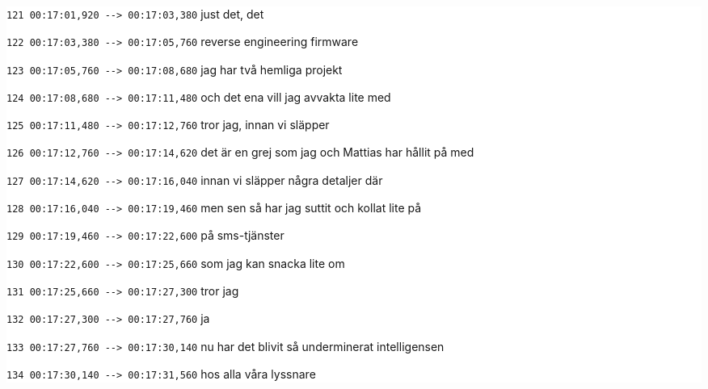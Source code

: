 

`121 00:17:01,920 --> 00:17:03,380`
just det, det



`122 00:17:03,380 --> 00:17:05,760`
reverse engineering firmware



`123 00:17:05,760 --> 00:17:08,680`
jag har två hemliga projekt



`124 00:17:08,680 --> 00:17:11,480`
och det ena vill jag avvakta lite med



`125 00:17:11,480 --> 00:17:12,760`
tror jag, innan vi släpper



`126 00:17:12,760 --> 00:17:14,620`
det är en grej som jag och Mattias har hållit på med



`127 00:17:14,620 --> 00:17:16,040`
innan vi släpper några detaljer där



`128 00:17:16,040 --> 00:17:19,460`
men sen så har jag suttit och kollat lite på



`129 00:17:19,460 --> 00:17:22,600`
på sms-tjänster



`130 00:17:22,600 --> 00:17:25,660`
som jag kan snacka lite om



`131 00:17:25,660 --> 00:17:27,300`
tror jag



`132 00:17:27,300 --> 00:17:27,760`
ja



`133 00:17:27,760 --> 00:17:30,140`
nu har det blivit så underminerat intelligensen



`134 00:17:30,140 --> 00:17:31,560`
hos alla våra lyssnare
